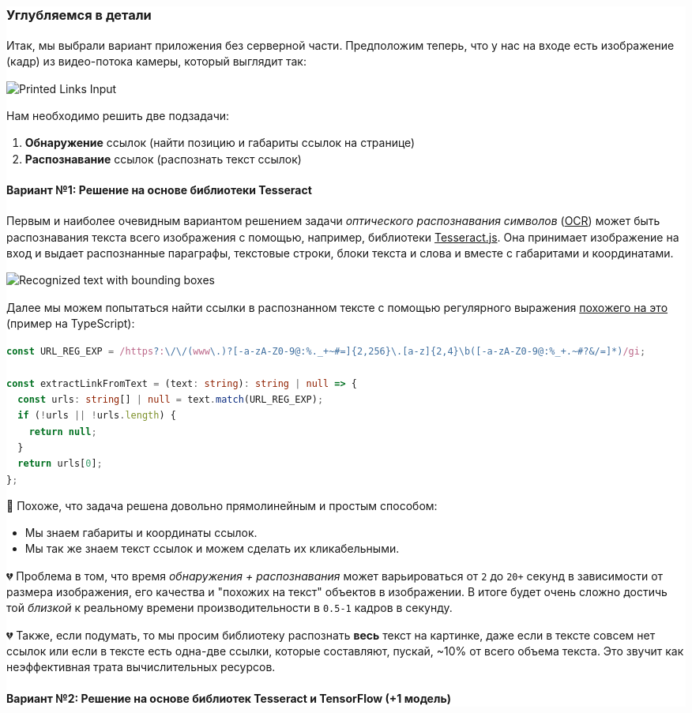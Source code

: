 ### Углубляемся в детали

Итак, мы выбрали вариант приложения без серверной части. Предположим теперь, что у нас на входе есть изображение (кадр) из видео-потока камеры, который выглядит так:

![Printed Links Input](https://raw.githubusercontent.com/trekhleb/links-detector/master/articles/printed_links_detection/assets/06-printed-links-clean.jpg)

Нам необходимо решить две подзадачи:

1. **Обнаружение** ссылок (найти позицию и габариты ссылок на странице)
2. **Распознавание** ссылок (распознать текст ссылок)

#### Вариант №1: Решение на основе библиотеки Tesseract

Первым и наиболее очевидным вариантом решением задачи _оптического распознавания символов_ ([OCR](https://en.wikipedia.org/wiki/Optical_character_recognition)) может быть распознавания текста всего изображения с помощью, например, библиотеки [Tesseract.js](https://github.com/naptha/tesseract.js). Она принимает изображение на вход и выдает распознанные параграфы, текстовые строки, блоки текста и слова и вместе с габаритами и координатами.

![Recognized text with bounding boxes](https://raw.githubusercontent.com/trekhleb/links-detector/master/articles/printed_links_detection/assets/07-printed-links-boxes.jpg)

Далее мы можем попытаться найти ссылки в распознанном тексте с помощью регулярного выражения [похожего на это](https://stackoverflow.com/questions/3809401/what-is-a-good-regular-expression-to-match-a-url) (пример на TypeScript):

```typescript
const URL_REG_EXP = /https?:\/\/(www\.)?[-a-zA-Z0-9@:%._+~#=]{2,256}\.[a-z]{2,4}\b([-a-zA-Z0-9@:%_+.~#?&/=]*)/gi;

const extractLinkFromText = (text: string): string | null => {
  const urls: string[] | null = text.match(URL_REG_EXP);
  if (!urls || !urls.length) {
    return null;
  }
  return urls[0];
};
```

💚 Похоже, что задача решена довольно прямолинейным и простым способом:

- Мы знаем габариты и координаты ссылок.
- Мы так же знаем текст ссылок и можем сделать их кликабельными.

💔 Проблема в том, что время _обнаружения + распознавания_ может варьироваться от `2` до `20+` секунд в зависимости от размера изображения, его качества и "похожих на текст" объектов в изображении. В итоге будет очень сложно достичь той _близкой_ к реальному времени производительности в `0.5-1` кадров в секунду.

💔 Также, если подумать, то мы просим библиотеку распознать **весь** текст на картинке, даже если в тексте совсем нет ссылок или если в тексте есть одна-две ссылки, которые составляют, пускай, ~10% от всего объема текста. Это звучит как неэффективная трата вычислительных ресурсов.

#### Вариант №2: Решение на основе библиотек Tesseract и TensorFlow (+1 модель)
